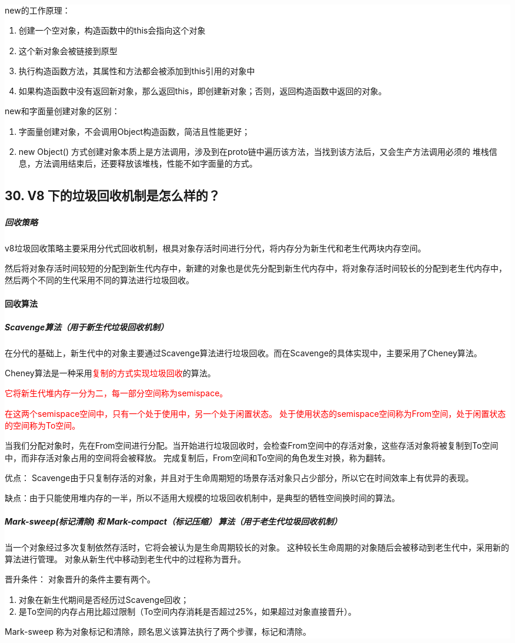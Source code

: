 new的工作原理：

1. 创建一个空对象，构造函数中的this会指向这个对象

2. 这个新对象会被链接到原型

3. 执行构造函数方法，其属性和方法都会被添加到this引用的对象中

4. 如果构造函数中没有返回新对象，那么返回this，即创建新对象；否则，返回构造函数中返回的对象。

new和字面量创建对象的区别：

1. 字面量创建对象，不会调用Object构造函数，简洁且性能更好；

2. new Object() 方式创建对象本质上是方法调用，涉及到在proto链中遍历该方法，当找到该方法后，又会生产方法调用必须的 堆栈信息，方法调用结束后，还要释放该堆栈，性能不如字面量的方式。

## 30. V8 下的垃圾回收机制是怎么样的？

##### 回收策略

v8垃圾回收策略主要采用分代式回收机制，根具对象存活时间进行分代，将内存分为新生代和老生代两块内存空间。

然后将对象存活时间较短的分配到新生代内存中，新建的对象也是优先分配到新生代内存中，将对象存活时间较长的分配到老生代内存中，然后两个不同的生代采用不同的算法进行垃圾回收。

#### 回收算法

##### Scavenge算法（用于新生代垃圾回收机制）

在分代的基础上，新生代中的对象主要通过Scavenge算法进行垃圾回收。而在Scavenge的具体实现中，主要采用了Cheney算法。

Cheney算法是一种采用<font color="red">复制的方式实现垃圾回收</font>的算法。

<font color="red">它将新生代堆内存一分为二，每一部分空间称为semispace。

在这两个semispace空间中，只有一个处于使用中，另一个处于闲置状态。
处于使用状态的semispace空间称为From空间，处于闲置状态的空间称为To空间。</font>

当我们分配对象时，先在From空间进行分配。当开始进行垃圾回收时，会检查From空间中的存活对象，这些存活对象将被复制到To空间中，而非存活对象占用的空间将会被释放。
完成复制后，From空间和To空间的角色发生对换，称为翻转。

优点：
Scavenge由于只复制存活的对象，并且对于生命周期短的场景存活对象只占少部分，所以它在时间效率上有优异的表现。

缺点：由于只能使用堆内存的一半，所以不适用大规模的垃圾回收机制中，是典型的牺牲空间换时间的算法。

##### Mark-sweep(标记清除) 和 Mark-compact（标记压缩） 算法（用于老生代垃圾回收机制）

当一个对象经过多次复制依然存活时，它将会被认为是生命周期较长的对象。
这种较长生命周期的对象随后会被移动到老生代中，采用新的算法进行管理。
对象从新生代中移动到老生代中的过程称为晋升。

晋升条件：
对象晋升的条件主要有两个。

1. 对象在新生代期间是否经历过Scavenge回收；
2. 是To空间的内存占用比超过限制（To空间内存消耗是否超过25%，如果超过对象直接晋升）。

Mark-sweep 称为对象标记和清除，顾名思义该算法执行了两个步骤，标记和清除。
